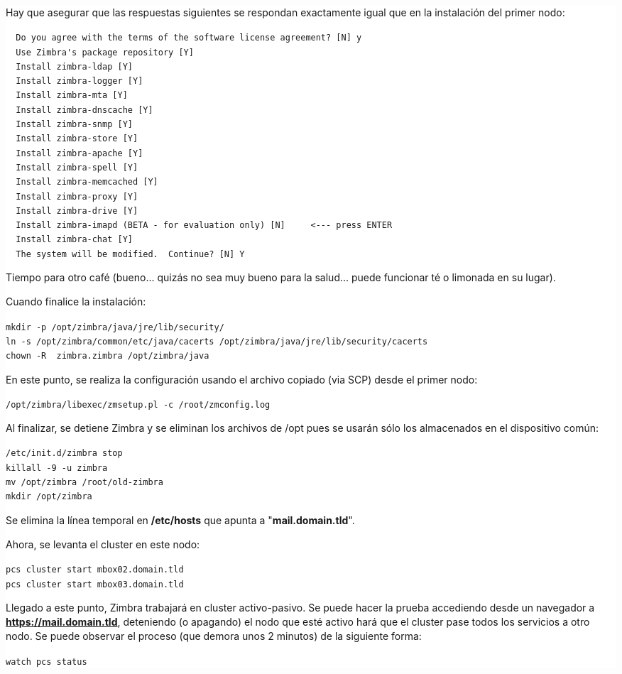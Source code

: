 Hay que asegurar que las respuestas siguientes se respondan exactamente igual que en la instalación del primer nodo:
```
  Do you agree with the terms of the software license agreement? [N] y
  Use Zimbra's package repository [Y]
  Install zimbra-ldap [Y] 
  Install zimbra-logger [Y] 
  Install zimbra-mta [Y] 
  Install zimbra-dnscache [Y] 
  Install zimbra-snmp [Y] 
  Install zimbra-store [Y] 
  Install zimbra-apache [Y] 
  Install zimbra-spell [Y] 
  Install zimbra-memcached [Y] 
  Install zimbra-proxy [Y] 
  Install zimbra-drive [Y] 
  Install zimbra-imapd (BETA - for evaluation only) [N]     <--- press ENTER
  Install zimbra-chat [Y] 
  The system will be modified.  Continue? [N] Y
```

Tiempo para otro café (bueno... quizás no sea muy bueno para la salud... puede funcionar té o limonada en su lugar).

Cuando finalice la instalación:

```
mkdir -p /opt/zimbra/java/jre/lib/security/
ln -s /opt/zimbra/common/etc/java/cacerts /opt/zimbra/java/jre/lib/security/cacerts
chown -R  zimbra.zimbra /opt/zimbra/java
```

En este punto, se realiza la configuración usando el archivo copiado (via SCP) desde el primer nodo:
```
/opt/zimbra/libexec/zmsetup.pl -c /root/zmconfig.log
```

Al finalizar, se detiene Zimbra y se eliminan los archivos de /opt pues se usarán sólo los almacenados en el dispositivo común:
```
/etc/init.d/zimbra stop
killall -9 -u zimbra
mv /opt/zimbra /root/old-zimbra
mkdir /opt/zimbra
```

Se elimina la línea temporal en **/etc/hosts** que apunta a "**mail.domain.tld**".

Ahora, se levanta el cluster en este nodo:
```
pcs cluster start mbox02.domain.tld
pcs cluster start mbox03.domain.tld
```

Llegado a este punto, Zimbra trabajará en cluster activo-pasivo. Se puede hacer la prueba accediendo desde un navegador a **https://mail.domain.tld**, deteniendo (o apagando) el nodo que esté activo hará que el cluster pase todos los servicios a otro nodo. Se puede observar el proceso (que demora unos 2 minutos) de la siguiente forma:
```
watch pcs status
```
